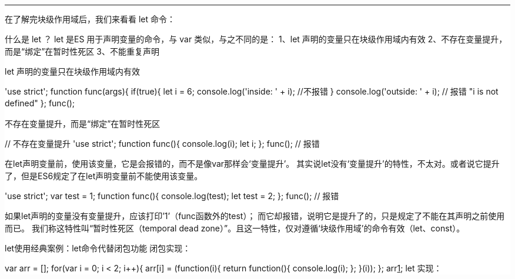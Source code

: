 -----

在了解完块级作用域后，我们来看看 let 命令：

什么是 let ？
let 是ES 用于声明变量的命令，与 var 类似，与之不同的是：
1、let 声明的变量只在块级作用域内有效
2、不存在变量提升，而是“绑定”在暂时性死区
3、不能重复声明



let 声明的变量只在块级作用域内有效

'use strict';
function func(args){
    if(true){
        let i = 6;
        console.log('inside: ' + i);  //不报错
    }
    console.log('outside: ' + i);  // 报错 "i is not defined"
};
func();



不存在变量提升，而是“绑定”在暂时性死区

// 不存在变量提升
'use strict';
function func(){
    console.log(i);
    let i;
};
func(); // 报错


在let声明变量前，使用该变量，它是会报错的，而不是像var那样会‘变量提升’。
其实说let没有‘变量提升’的特性，不太对。或者说它提升了，但是ES6规定了在let声明变量前不能使用该变量。

'use strict';
var test = 1;
function func(){
    console.log(test);
    let test = 2;
};
func();  // 报错

如果let声明的变量没有变量提升，应该打印’1’（func函数外的test）；
而它却报错，说明它是提升了的，只是规定了不能在其声明之前使用而已。
我们称这特性叫“暂时性死区（temporal dead zone）”。且这一特性，仅对遵循‘块级作用域’的命令有效（let、const）。



let使用经典案例：let命令代替闭包功能
闭包实现：

var arr = [];
for(var i = 0; i < 2; i++){
    arr[i] = (function(i){
        return function(){
            console.log(i);
        };
    }(i));
};
arr[1]();
let 实现：
